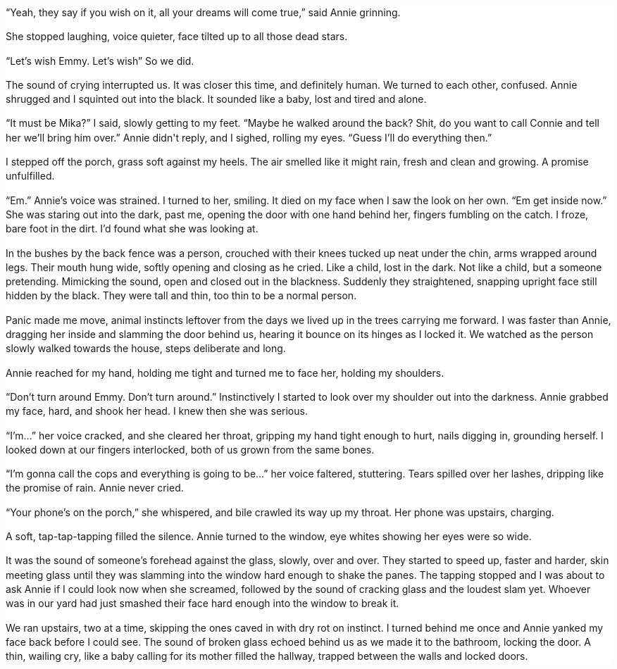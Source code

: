 
“Yeah, they say if you wish on it, all your dreams will come true,” said Annie grinning. 

She stopped laughing, voice quieter, face tilted up to all those dead stars. 

“Let’s wish Emmy. Let’s wish” So we did.

The sound of crying interrupted us. It was closer this time, and definitely human. We turned to each other, confused. Annie shrugged and I squinted out into the black. It sounded like a baby, lost and tired and alone. 

“It must be Mika?” I said, slowly getting to my feet. “Maybe he walked around the back? Shit, do you want to call Connie and tell her we’ll bring him over.” Annie didn't reply, and I sighed, rolling my eyes. “Guess I’ll do everything then.” 

I stepped off the porch, grass soft against my heels. The air smelled like it might rain, fresh and clean and growing. A promise unfulfilled.  

“Em.” Annie’s voice was strained. I turned to her, smiling. It died on my face when I saw the look on her own. “Em get inside now.” She was staring out into the dark, past me, opening the door with one hand behind her, fingers fumbling on the catch. I froze, bare foot in the dirt. I’d found what she was looking at. 

In the bushes by the back fence was a person, crouched with their knees tucked up neat under the chin, arms wrapped around legs. Their mouth hung wide, softly opening and closing as he cried. Like a child, lost in the dark. Not like a child, but a someone pretending. Mimicking the sound, open and closed out in the blackness. Suddenly they straightened, snapping upright face still hidden by the black. They were tall and thin, too thin to be a normal person. 

Panic made me move, animal instincts leftover from the days we lived up in the trees carrying me forward. I was faster than Annie, dragging her inside and slamming the door behind us, hearing it bounce on its hinges as I locked it. We watched as the person slowly walked towards the house, steps deliberate and long. 

Annie reached for my hand, holding me tight and turned me to face her, holding my shoulders. 

“Don’t turn around Emmy. Don’t turn around.” Instinctively I started to look over my shoulder out into the darkness. Annie grabbed my face, hard, and shook her head. I knew then she was serious.

“I’m…” her voice cracked, and she cleared her throat, gripping my hand tight enough to hurt, nails digging in, grounding herself. I looked down at our fingers interlocked, both of us grown from the same bones. 

“I’m gonna call the cops and everything is going to be…” her voice faltered, stuttering. Tears spilled over her lashes, dripping like the promise of rain. Annie never cried. 

“Your phone’s on the porch,” she whispered, and bile crawled its way up my throat. Her phone was upstairs, charging. 

A soft, tap-tap-tapping filled the silence. Annie turned to the window, eye whites showing her eyes were so wide.

It was the sound of someone’s forehead against the glass, slowly, over and over. They started to speed up, faster and harder, skin meeting glass until they was slamming into the window hard enough to shake the panes. The tapping stopped and I was about to ask Annie if I could look now when she screamed, followed by the sound of cracking glass and the loudest slam yet. Whoever was in our yard had just smashed their face hard enough into the window to break it. 

We ran upstairs, two at a time, skipping the ones caved in with dry rot on instinct. I turned behind me once and Annie yanked my face back before I could see. The sound of broken glass echoed behind us as we made it to the bathroom, locking the door. A thin, wailing cry, like a baby calling for its mother filled the hallway, trapped between the walls and locked doors. 
